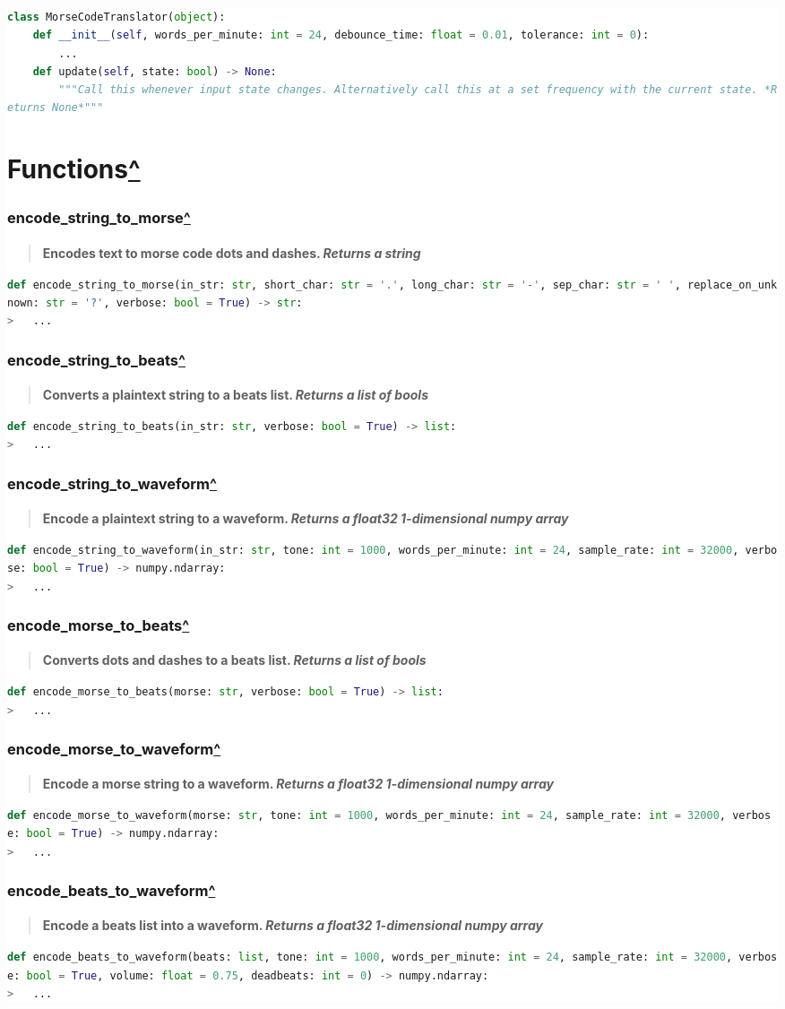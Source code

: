 ```py
class MorseCodeTranslator(object):
	def __init__(self, words_per_minute: int = 24, debounce_time: float = 0.01, tolerance: int = 0):
		...
	def update(self, state: bool) -> None:
		"""Call this whenever input state changes. Alternatively call this at a set frequency with the current state. *Returns None*"""
```
# Functions<a name="mark9"></a>[^](#mark0)

### encode_string_to_morse<a name="mark10"></a>[^](#mark9)
> **Encodes text to morse code dots and dashes. *Returns a string***
> 
```python
def encode_string_to_morse(in_str: str, short_char: str = '.', long_char: str = '-', sep_char: str = ' ', replace_on_unknown: str = '?', verbose: bool = True) -> str:
> 	...
```
### encode_string_to_beats<a name="mark11"></a>[^](#mark9)
> **Converts a plaintext string to a beats list. *Returns a list of bools***
> 
```python
def encode_string_to_beats(in_str: str, verbose: bool = True) -> list:
> 	...
```
### encode_string_to_waveform<a name="mark12"></a>[^](#mark9)
> **Encode a plaintext string to a waveform. *Returns a float32 1-dimensional numpy array***
> 
```python
def encode_string_to_waveform(in_str: str, tone: int = 1000, words_per_minute: int = 24, sample_rate: int = 32000, verbose: bool = True) -> numpy.ndarray:
> 	...
```
### encode_morse_to_beats<a name="mark13"></a>[^](#mark9)
> **Converts dots and dashes to a beats list. *Returns a list of bools***
> 
```python
def encode_morse_to_beats(morse: str, verbose: bool = True) -> list:
> 	...
```
### encode_morse_to_waveform<a name="mark14"></a>[^](#mark9)
> **Encode a morse string to a waveform. *Returns a float32 1-dimensional numpy array***
> 
```python
def encode_morse_to_waveform(morse: str, tone: int = 1000, words_per_minute: int = 24, sample_rate: int = 32000, verbose: bool = True) -> numpy.ndarray:
> 	...
```
### encode_beats_to_waveform<a name="mark15"></a>[^](#mark9)
> **Encode a beats list into a waveform. *Returns a float32 1-dimensional numpy array***
> 
```python
def encode_beats_to_waveform(beats: list, tone: int = 1000, words_per_minute: int = 24, sample_rate: int = 32000, verbose: bool = True, volume: float = 0.75, deadbeats: int = 0) -> numpy.ndarray:
> 	...
```